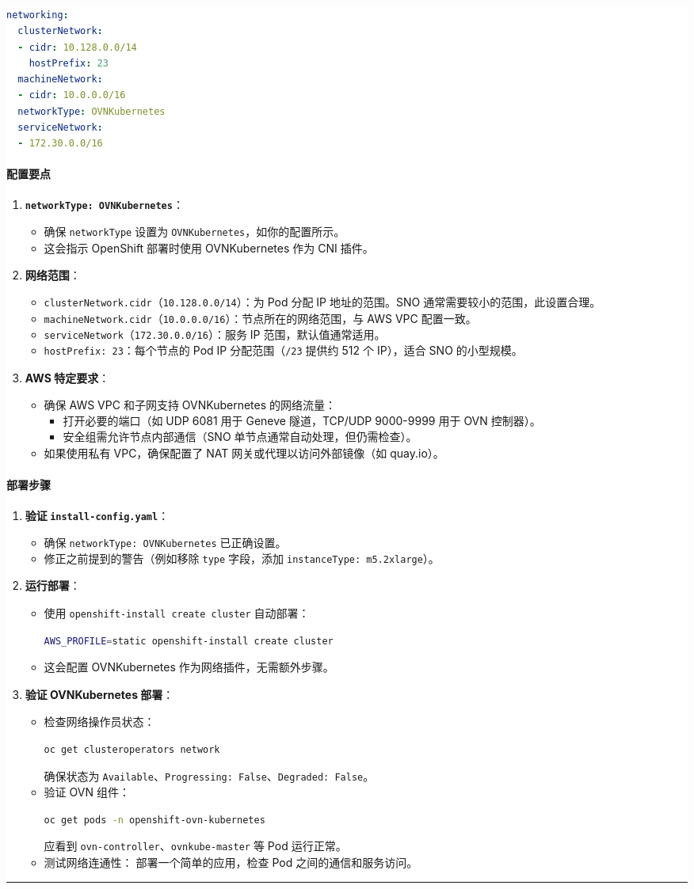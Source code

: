 ```yaml
networking:
  clusterNetwork:
  - cidr: 10.128.0.0/14
    hostPrefix: 23
  machineNetwork:
  - cidr: 10.0.0.0/16
  networkType: OVNKubernetes
  serviceNetwork:
  - 172.30.0.0/16
```

#### **配置要点**
1. **`networkType: OVNKubernetes`**：
    - 确保 `networkType` 设置为 `OVNKubernetes`，如你的配置所示。
    - 这会指示 OpenShift 部署时使用 OVNKubernetes 作为 CNI 插件。

2. **网络范围**：
    - `clusterNetwork.cidr`（`10.128.0.0/14`）：为 Pod 分配 IP 地址的范围。SNO 通常需要较小的范围，此设置合理。
    - `machineNetwork.cidr`（`10.0.0.0/16`）：节点所在的网络范围，与 AWS VPC 配置一致。
    - `serviceNetwork`（`172.30.0.0/16`）：服务 IP 范围，默认值通常适用。
    - `hostPrefix: 23`：每个节点的 Pod IP 分配范围（`/23` 提供约 512 个 IP），适合 SNO 的小型规模。

3. **AWS 特定要求**：
    - 确保 AWS VPC 和子网支持 OVNKubernetes 的网络流量：
        - 打开必要的端口（如 UDP 6081 用于 Geneve 隧道，TCP/UDP 9000-9999 用于 OVN 控制器）。
        - 安全组需允许节点内部通信（SNO 单节点通常自动处理，但仍需检查）。
    - 如果使用私有 VPC，确保配置了 NAT 网关或代理以访问外部镜像（如 quay.io）。

#### **部署步骤**
1. **验证 `install-config.yaml`**：
    - 确保 `networkType: OVNKubernetes` 已正确设置。
    - 修正之前提到的警告（例如移除 `type` 字段，添加 `instanceType: m5.2xlarge`）。

2. **运行部署**：
    - 使用 `openshift-install create cluster` 自动部署：
      ```bash
      AWS_PROFILE=static openshift-install create cluster
      ```
    - 这会配置 OVNKubernetes 作为网络插件，无需额外步骤。

3. **验证 OVNKubernetes 部署**：
    - 检查网络操作员状态：
      ```bash
      oc get clusteroperators network
      ```
      确保状态为 `Available`、`Progressing: False`、`Degraded: False`。
    - 验证 OVN 组件：
      ```bash
      oc get pods -n openshift-ovn-kubernetes
      ```
      应看到 `ovn-controller`、`ovnkube-master` 等 Pod 运行正常。
    - 测试网络连通性：
      部署一个简单的应用，检查 Pod 之间的通信和服务访问。

---